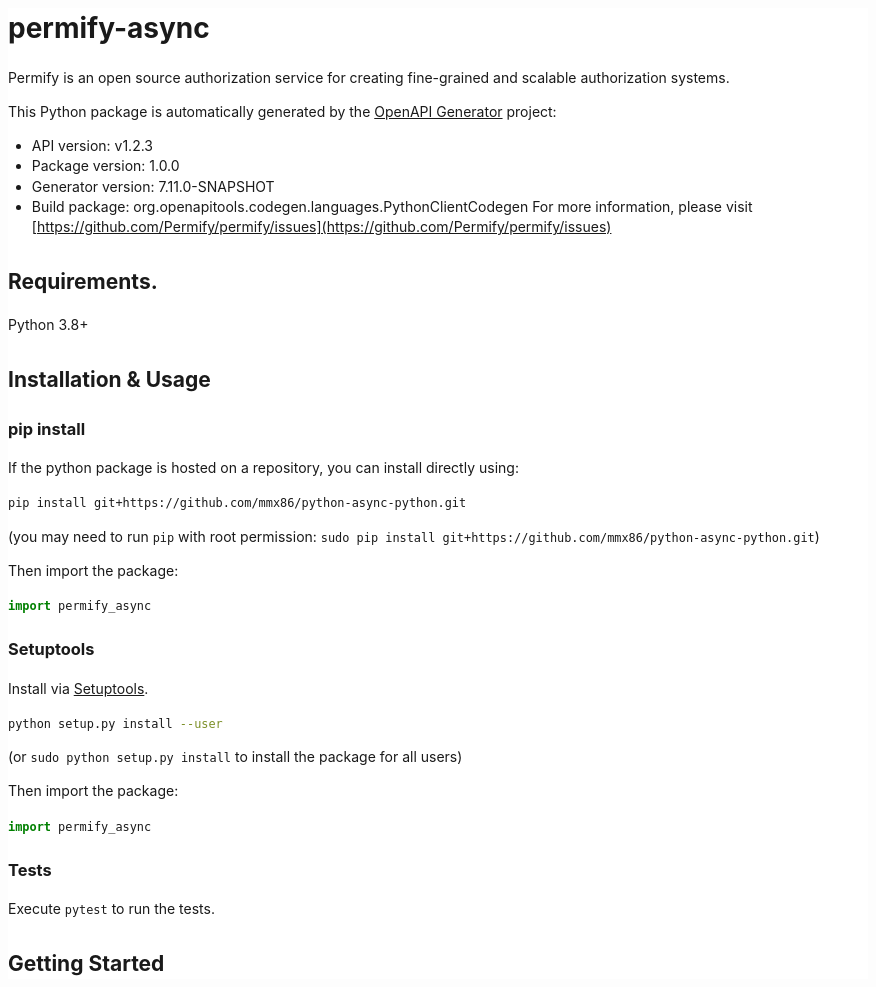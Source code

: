 # permify-async
Permify is an open source authorization service for creating fine-grained and scalable authorization systems.

This Python package is automatically generated by the [OpenAPI Generator](https://openapi-generator.tech) project:

- API version: v1.2.3
- Package version: 1.0.0
- Generator version: 7.11.0-SNAPSHOT
- Build package: org.openapitools.codegen.languages.PythonClientCodegen
For more information, please visit [https://github.com/Permify/permify/issues](https://github.com/Permify/permify/issues)

## Requirements.

Python 3.8+

## Installation & Usage
### pip install

If the python package is hosted on a repository, you can install directly using:

```sh
pip install git+https://github.com/mmx86/python-async-python.git
```
(you may need to run `pip` with root permission: `sudo pip install git+https://github.com/mmx86/python-async-python.git`)

Then import the package:
```python
import permify_async
```

### Setuptools

Install via [Setuptools](http://pypi.python.org/pypi/setuptools).

```sh
python setup.py install --user
```
(or `sudo python setup.py install` to install the package for all users)

Then import the package:
```python
import permify_async
```

### Tests

Execute `pytest` to run the tests.

## Getting Started
